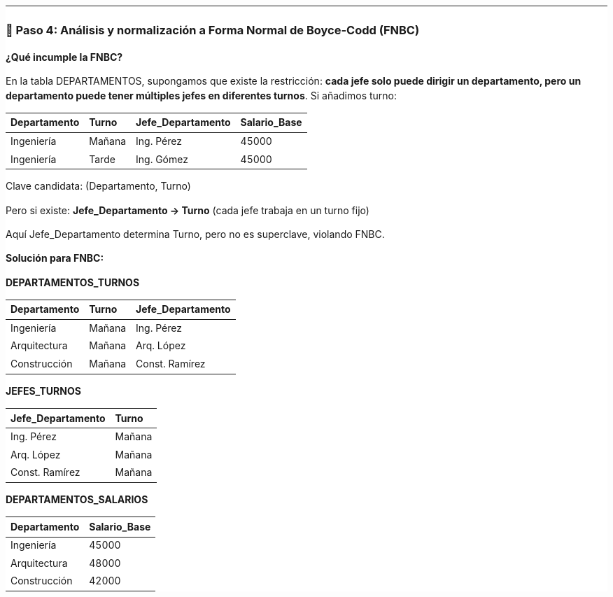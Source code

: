 ***

### 📝 Paso 4: Análisis y normalización a Forma Normal de Boyce-Codd (FNBC)

**¿Qué incumple la FNBC?**

En la tabla DEPARTAMENTOS, supongamos que existe la restricción: **cada jefe solo puede dirigir un departamento, pero un departamento puede tener múltiples jefes en diferentes turnos**. Si añadimos turno:


| Departamento | Turno | Jefe_Departamento | Salario_Base |
| :-- | :-- | :-- | :-- |
| Ingeniería | Mañana | Ing. Pérez | 45000 |
| Ingeniería | Tarde | Ing. Gómez | 45000 |

Clave candidata: (Departamento, Turno)

Pero si existe: **Jefe_Departamento → Turno** (cada jefe trabaja en un turno fijo)

Aquí Jefe_Departamento determina Turno, pero no es superclave, violando FNBC.

**Solución para FNBC:**

**DEPARTAMENTOS_TURNOS**


| Departamento | Turno | Jefe_Departamento |
| :-- | :-- | :-- |
| Ingeniería | Mañana | Ing. Pérez |
| Arquitectura | Mañana | Arq. López |
| Construcción | Mañana | Const. Ramírez |

**JEFES_TURNOS**


| Jefe_Departamento | Turno |
| :-- | :-- |
| Ing. Pérez | Mañana |
| Arq. López | Mañana |
| Const. Ramírez | Mañana |

**DEPARTAMENTOS_SALARIOS**


| Departamento | Salario_Base |
| :-- | :-- |
| Ingeniería | 45000 |
| Arquitectura | 48000 |
| Construcción | 42000 |
